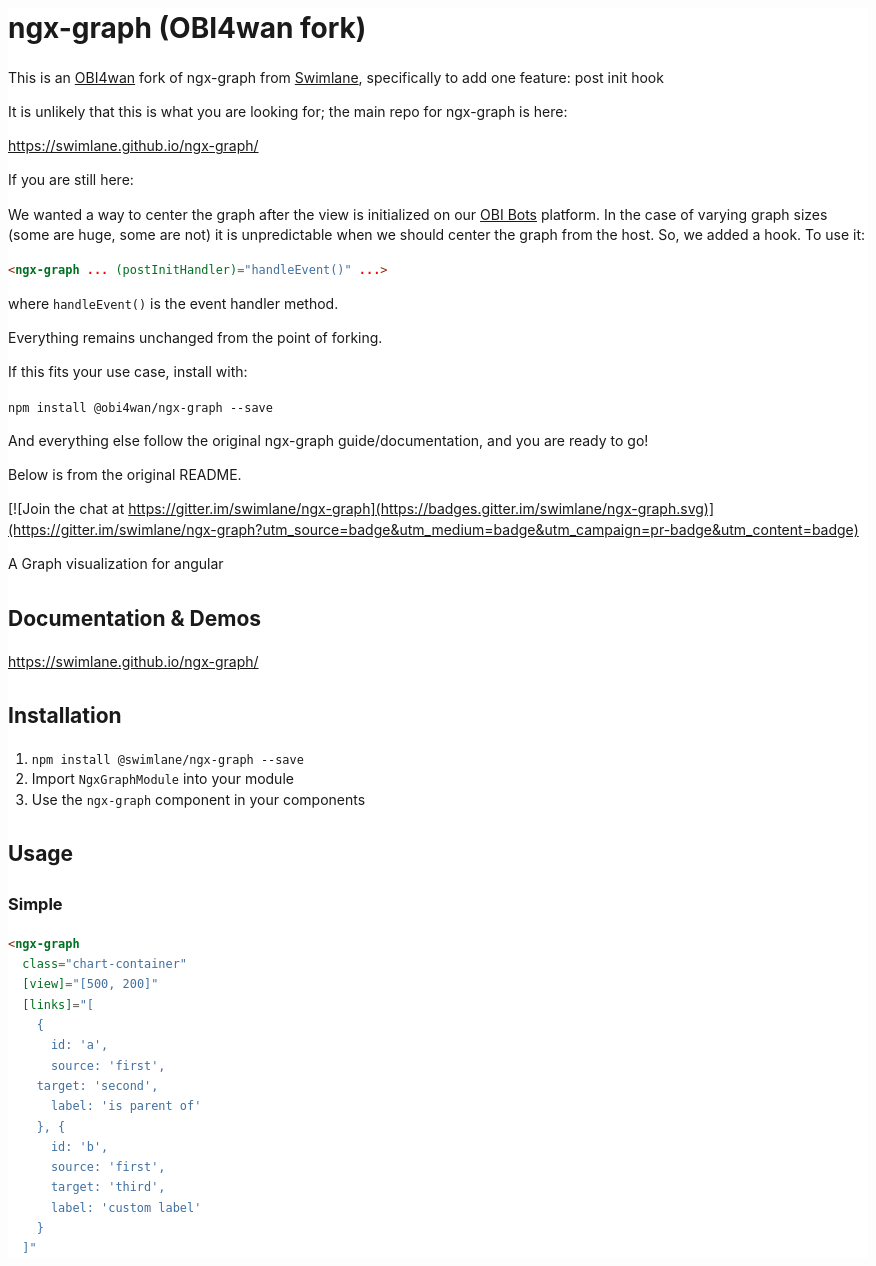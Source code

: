 # ngx-graph (OBI4wan fork)

This is an [OBI4wan](https://obi4wan.com) fork of ngx-graph from [Swimlane](https://swimlane.com), specifically to add one feature: post init hook

It is unlikely that this is what you are looking for; the main repo for ngx-graph is here:

https://swimlane.github.io/ngx-graph/

If you are still here:

We wanted a way to center the graph after the view is initialized on our [OBI Bots](https://www.obi4wan.com/en/solutions/chatbots-ai-solutions/) platform. In the case of varying graph sizes (some are huge, some are not) it is unpredictable when we should center the graph from the host. So, we added a hook. To use it:

```html
<ngx-graph ... (postInitHandler)="handleEvent()" ...>
 ```
 where `handleEvent()` is the event handler method.
 
 Everything remains unchanged from the point of forking.
 
 If this fits your use case, install with:
 
 `npm install @obi4wan/ngx-graph --save`
 
 And everything else follow the original ngx-graph guide/documentation, and you are ready to go!
 
 Below is from the original README.



[![Join the chat at https://gitter.im/swimlane/ngx-graph](https://badges.gitter.im/swimlane/ngx-graph.svg)](https://gitter.im/swimlane/ngx-graph?utm_source=badge&utm_medium=badge&utm_campaign=pr-badge&utm_content=badge)

A Graph visualization for angular

## Documentation & Demos 
https://swimlane.github.io/ngx-graph/

## Installation
1. `npm install @swimlane/ngx-graph --save`
3. Import `NgxGraphModule` into your module
4. Use the `ngx-graph` component in your components

## Usage

### Simple
```html
<ngx-graph
  class="chart-container"
  [view]="[500, 200]"
  [links]="[
    {
      id: 'a',
      source: 'first',
    target: 'second',
      label: 'is parent of'
    }, {
      id: 'b',
      source: 'first',
      target: 'third',
      label: 'custom label'
    }
  ]"
```